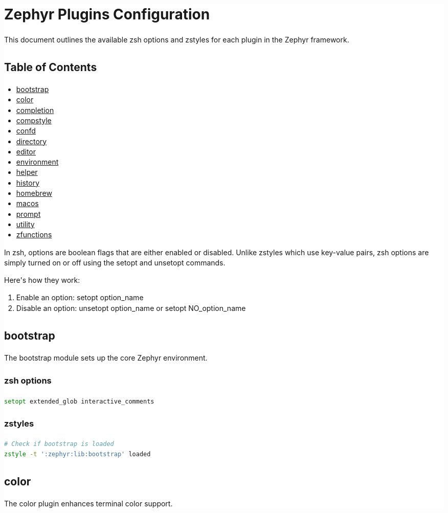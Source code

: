 # Zephyr Plugins Configuration

This document outlines the available zsh options and zstyles for each plugin in the Zephyr framework.

## Table of Contents

- [bootstrap](#bootstrap)
- [color](#color)
- [completion](#completion)
- [compstyle](#compstyle)
- [confd](#confd)
- [directory](#directory)
- [editor](#editor)
- [environment](#environment)
- [helper](#helper)
- [history](#history)
- [homebrew](#homebrew)
- [macos](#macos)
- [prompt](#prompt)
- [utility](#utility)
- [zfunctions](#zfunctions)

In zsh, options are boolean flags that are either enabled or disabled. Unlike zstyles which use
key-value pairs, zsh options are simply turned on or off using the setopt and unsetopt commands.

Here's how they work:

1. Enable an option: setopt option_name
2. Disable an option: unsetopt option_name or setopt NO_option_name

## bootstrap

The bootstrap module sets up the core Zephyr environment.

### zsh options

```zsh
setopt extended_glob interactive_comments
```

### zstyles

```zsh
# Check if bootstrap is loaded
zstyle -t ':zephyr:lib:bootstrap' loaded
```

## color

The color plugin enhances terminal color support.
